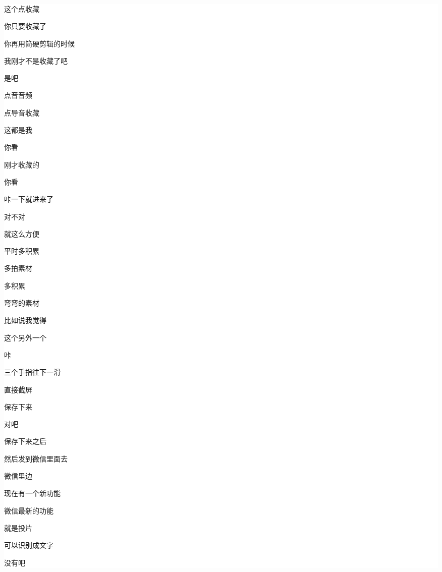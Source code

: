 这个点收藏

你只要收藏了

你再用简硬剪辑的时候

我刚才不是收藏了吧

是吧

点音音频

点导音收藏

这都是我

你看

刚才收藏的

你看

咔一下就进来了

对不对

就这么方便

平时多积累

多拍素材

多积累

弯弯的素材

比如说我觉得

这个另外一个

咔

三个手指往下一滑

直接截屏

保存下来

对吧

保存下来之后

然后发到微信里面去

微信里边

现在有一个新功能

微信最新的功能

就是投片

可以识别成文字

没有吧

